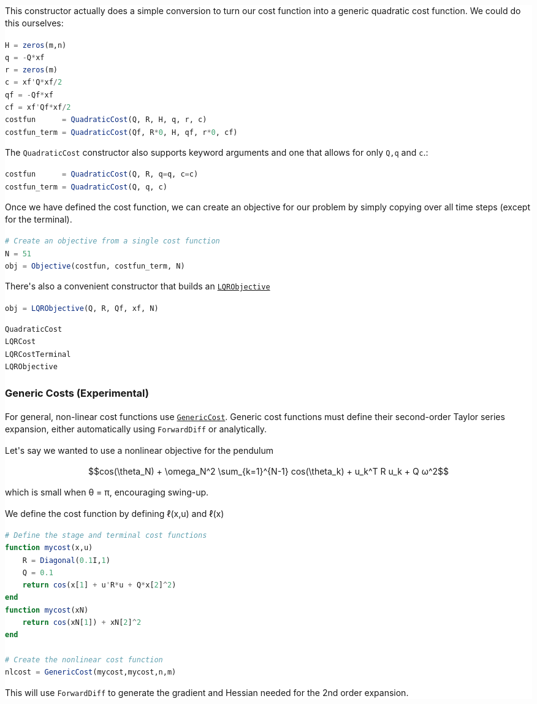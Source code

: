 
This constructor actually does a simple conversion to turn our cost function into a generic quadratic cost function. We could do this ourselves:
```julia
H = zeros(m,n)
q = -Q*xf
r = zeros(m)
c = xf'Q*xf/2
qf = -Qf*xf
cf = xf'Qf*xf/2
costfun      = QuadraticCost(Q, R, H, q, r, c)
costfun_term = QuadraticCost(Qf, R*0, H, qf, r*0, cf)
```
The `QuadraticCost` constructor also supports keyword arguments and one that allows for only `Q,q` and `c`.:
```julia
costfun      = QuadraticCost(Q, R, q=q, c=c)
costfun_term = QuadraticCost(Q, q, c)
```

Once we have defined the cost function, we can create an objective for our problem by simply copying over all time steps (except for the terminal).
```julia
# Create an objective from a single cost function
N = 51
obj = Objective(costfun, costfun_term, N)
```

There's also a convenient constructor that builds an [`LQRObjective`](@ref)
```julia
obj = LQRObjective(Q, R, Qf, xf, N)
```

```@docs
QuadraticCost
LQRCost
LQRCostTerminal
LQRObjective
```

### Generic Costs (Experimental)
For general, non-linear cost functions use [`GenericCost`](@ref). Generic cost functions must define their second-order Taylor series expansion, either automatically using `ForwardDiff` or analytically.

Let's say we wanted to use a nonlinear objective for the pendulum
```math
cos(\theta_N) + \omega_N^2 \sum_{k=1}^{N-1} cos(\theta_k) + u_k^T R u_k + Q ω^2
```
which is small when θ = π, encouraging swing-up.

We define the cost function by defining ℓ(x,u) and ℓ(x)
```julia
# Define the stage and terminal cost functions
function mycost(x,u)
    R = Diagonal(0.1I,1)
    Q = 0.1
    return cos(x[1] + u'R*u + Q*x[2]^2)
end
function mycost(xN)
    return cos(xN[1]) + xN[2]^2
end

# Create the nonlinear cost function
nlcost = GenericCost(mycost,mycost,n,m)
```
This will use `ForwardDiff` to generate the gradient and Hessian needed for the 2nd order expansion.
